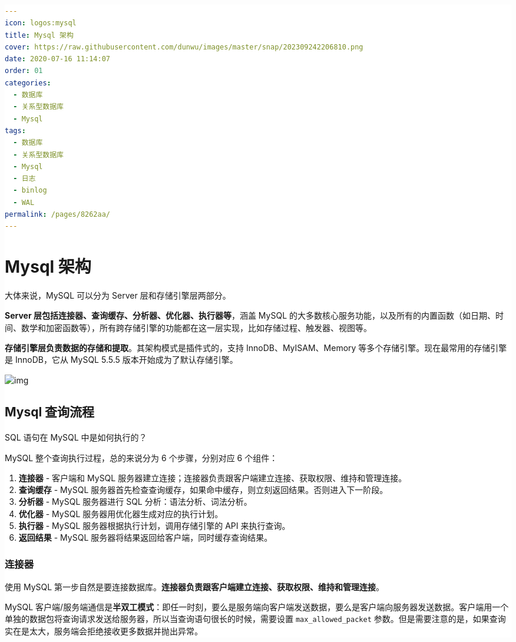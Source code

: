 ```yaml
---
icon: logos:mysql
title: Mysql 架构
cover: https://raw.githubusercontent.com/dunwu/images/master/snap/202309242206810.png
date: 2020-07-16 11:14:07
order: 01
categories:
  - 数据库
  - 关系型数据库
  - Mysql
tags:
  - 数据库
  - 关系型数据库
  - Mysql
  - 日志
  - binlog
  - WAL
permalink: /pages/8262aa/
---
```


# Mysql 架构

大体来说，MySQL 可以分为 Server 层和存储引擎层两部分。

**Server 层包括连接器、查询缓存、分析器、优化器、执行器等**，涵盖 MySQL 的大多数核心服务功能，以及所有的内置函数（如日期、时间、数学和加密函数等），所有跨存储引擎的功能都在这一层实现，比如存储过程、触发器、视图等。

**存储引擎层负责数据的存储和提取**。其架构模式是插件式的，支持 InnoDB、MyISAM、Memory 等多个存储引擎。现在最常用的存储引擎是 InnoDB，它从 MySQL 5.5.5 版本开始成为了默认存储引擎。

![img](https://raw.githubusercontent.com/dunwu/images/master/snap/20200227201908.jpg)

## Mysql 查询流程

SQL 语句在 MySQL 中是如何执行的？

MySQL 整个查询执行过程，总的来说分为 6 个步骤，分别对应 6 个组件：

1. **连接器** - 客户端和 MySQL 服务器建立连接；连接器负责跟客户端建立连接、获取权限、维持和管理连接。
2. **查询缓存** - MySQL 服务器首先检查查询缓存，如果命中缓存，则立刻返回结果。否则进入下一阶段。
3. **分析器** - MySQL 服务器进行 SQL 分析：语法分析、词法分析。
4. **优化器** - MySQL 服务器用优化器生成对应的执行计划。
5. **执行器** - MySQL 服务器根据执行计划，调用存储引擎的 API 来执行查询。
6. **返回结果** - MySQL 服务器将结果返回给客户端，同时缓存查询结果。

### 连接器

使用 MySQL 第一步自然是要连接数据库。**连接器负责跟客户端建立连接、获取权限、维持和管理连接**。

MySQL 客户端/服务端通信是**半双工模式**：即任一时刻，要么是服务端向客户端发送数据，要么是客户端向服务器发送数据。客户端用一个单独的数据包将查询请求发送给服务器，所以当查询语句很长的时候，需要设置 `max_allowed_packet` 参数。但是需要注意的是，如果查询实在是太大，服务端会拒绝接收更多数据并抛出异常。
